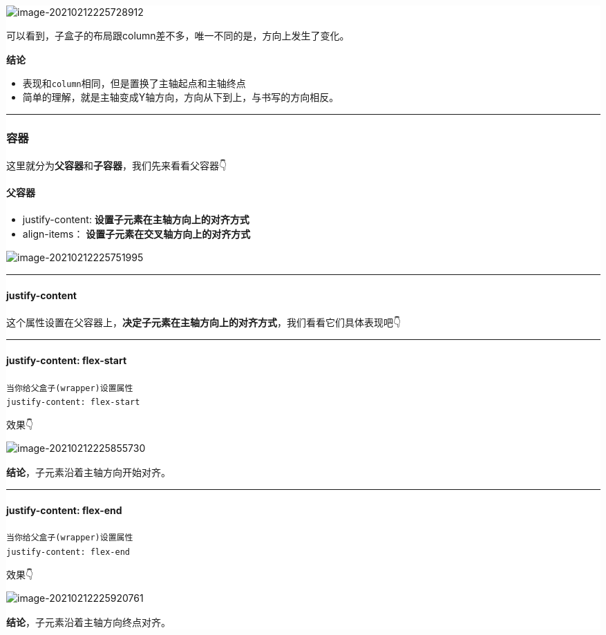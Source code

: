 ![image-20210212225728912](D:\资料\lecture-notes\03-Flex\image\image-20210212225728912.png)

可以看到，子盒子的布局跟column差不多，唯一不同的是，方向上发生了变化。

**结论**

- 表现和`column`相同，但是置换了主轴起点和主轴终点
- 简单的理解，就是主轴变成Y轴方向，方向从下到上，与书写的方向相反。

------

### 容器

这里就分为**父容器**和**子容器**，我们先来看看父容器👇

#### 父容器

- justify-content:  **设置子元素在主轴方向上的对齐方式**
- align-items： **设置子元素在交叉轴方向上的对齐方式**

![image-20210212225751995](D:\资料\lecture-notes\03-Flex\image\image-20210212225751995.png)

------

#### justify-content

这个属性设置在父容器上，**决定子元素在主轴方向上的对齐方式**，我们看看它们具体表现吧👇

------

#### justify-content: flex-start

```
当你给父盒子(wrapper)设置属性
justify-content: flex-start
```

效果👇

![image-20210212225855730](D:\资料\lecture-notes\03-Flex\image\image-20210212225855730.png)

**结论**，子元素沿着主轴方向开始对齐。

------

#### justify-content: flex-end

```
当你给父盒子(wrapper)设置属性
justify-content: flex-end
```

效果👇

![image-20210212225920761](D:\资料\lecture-notes\03-Flex\image\image-20210212225920761.png)

**结论**，子元素沿着主轴方向终点对齐。
